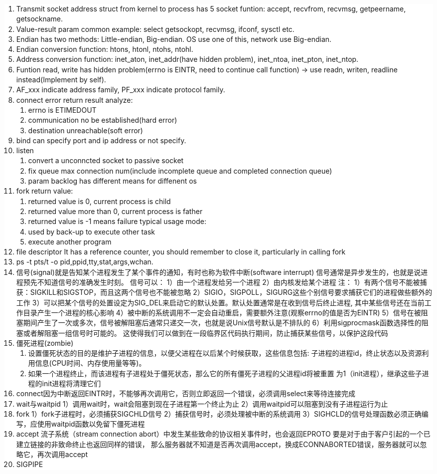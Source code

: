 1. Transmit socket address struct from kernel to process has 5 socket funtion:
    accept, recvfrom, recvmsg, getpeername, getsockname.
2. Value-result param common example: select getsockopt, recvmsg, ifconf, sysctl etc.
3. Endian has two methods: Little-endian, Big-endian.
    OS use one of this, network use Big-endian.
4. Endian conversion function: htons, htonl, ntohs, ntohl.
5. Address conversion function:
    inet_aton, inet_addr(have hidden problem), inet_ntoa, inet_pton, inet_ntop.
6. Funtion read, write has hidden problem(errno is EINTR, need to continue call function)
    -> use readn, writen, readline instead(Implement by self).
7. AF_xxx indicate address family, PF_xxx indicate protocol family.
8. connect error return result analyze: 
    1) errno is ETIMEDOUT
    2) communication no be established(hard error)
    3) destination unreachable(soft error)
9. bind
    can specify port and ip address or not specify.
10. listen
    1) convert a unconncted socket to passive socket
    2) fix queue max connection num(include incomplete queue and completed connection queue)
    3) param backlog has different means for diffenent os
11. fork
    return value:
    1) returned value is 0, current process is child
    2) returned value more than 0, current process is father
    3) returned value is -1 means failure
    typical usage mode:
    1) used by back-up to execute other task
    2) execute another program
12. file descriptor
    It has a reference counter, you should remember to close it, particularly in calling fork
13. ps -t pts/t -o pid,ppid,tty,stat,args,wchan.
14. 信号(signal)就是告知某个进程发生了某个事件的通知，有时也称为软件中断(software interrupt)
    信号通常是异步发生的，也就是说进程预先不知道信号的准确发生时刻。
    信号可以：
    1）由一个进程发给另一个进程
    2）由内核发给某个进程
    注：
    1）有两个信号不能被捕获：SIGKILL和SIGSTOP，而且这两个信号也不能被忽略
    2）SIGIO，SIGPOLL，SIGURG这些个别信号要求捕获它们的进程做些额外的工作
    3）可以把某个信号的处置设定为SIG_DEL来启动它的默认处置。默认处置通常是在收到信号后终止进程,
        其中某些信号还在当前工作目录产生一个进程的核心影响
    4）被中断的系统调用不一定会自动重启，需要额外注意(观察errno的值是否为EINTR)
    5）信号在被阻塞期间产生了一次或多次，信号被解阻塞后通常只递交一次，也就是说Unix信号默认是不排队的
    6）利用sigprocmask函数选择性的阻塞或者解阻塞一组信号时可能的。
        这使得我们可以做到在一段临界区代码执行期间，防止捕获某些信号，以保护这段代码
15. 僵死进程(zombie)
    1) 设置僵死状态的目的是维护子进程的信息，以便父进程在以后某个时候获取，这些信息包括:
        子进程的进程id，终止状态以及资源利用信息(CPU时间、内存使用量等等)。
    2) 如果一个进程终止，而该进程有子进程处于僵死状态，那么它的所有僵死子进程的父进程id将被重置
        为1（init进程），继承这些子进程的init进程将清理它们
16. connect因为中断返回EINTR时，不能够再次调用它，否则立即返回一个错误，必须调用select来等待连接完成
17. wait与waitpid
    1）调用wait时，wait会阻塞到现在子进程第一个终止为止
    2）调用waitpid可以阻塞到没有子进程运行为止
18. fork
    1）fork子进程时，必须捕获SIGCHLD信号
    2）捕获信号时，必须处理被中断的系统调用
    3）SIGHCLD的信号处理函数必须正确编写，应使用waitpid函数以免留下僵死进程
19. accept
    流子系统（stream connection abort）中发生某些致命的协议相关事件时，也会返回EPROTO
    要是对于由于客户引起的一个已建立链接的非致命终止也返回同样的错误，
    那么服务器就不知道是否再次调用accept，换成ECONNABORTED错误，服务器就可以忽略它，再次调用accept
20. SIGPIPE